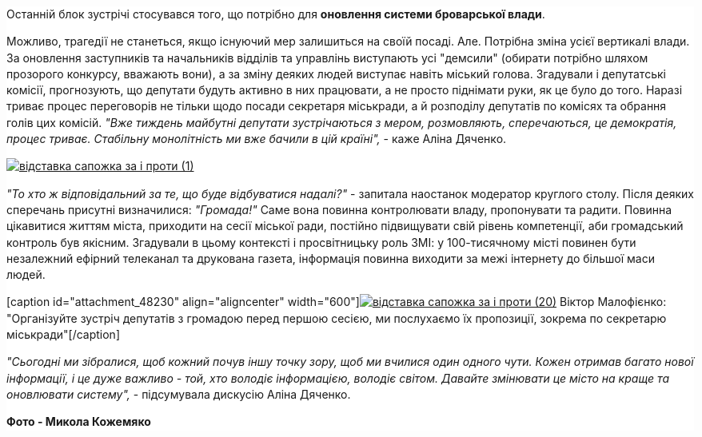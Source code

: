 Останній блок зустрічі стосувався того, що потрібно для **оновлення системи броварської влади**.

Можливо, трагедії не станеться, якщо існуючий мер залишиться на своїй посаді. Але. Потрібна зміна усієї вертикалі влади. За оновлення заступників та начальників відділів та управлінь виступають усі "демсили" (обирати потрібно шляхом прозорого конкурсу, вважають вони), а за зміну деяких людей виступає навіть міський голова. Згадували і депутатські комісії, прогнозують, що депутати будуть активно в них працювати, а не просто піднімати руки, як це було до того. Наразі триває процес переговорів не тільки щодо посади секретаря міськради, а й розподілу депутатів по комісях та обрання голів цих комісій. _"Вже тиждень майбутні депутати зустрічаються з мером, розмовляють, сперечаються, це демократія, процес триває. Стабільну монолітність ми вже бачили в цій країні",_ - каже Аліна Дяченко.

[![відставка сапожка за і проти (1)](https://mpz.brovary.org/wp-content/uploads/2015/11/vidstavka-sapozhka-za-i-proty-1.jpg)](https://mpz.brovary.org/wp-content/uploads/2015/11/vidstavka-sapozhka-za-i-proty-1.jpg)

_"То хто ж відповідальний за те, що буде відбуватися надалі?"_ - запитала наостанок модератор круглого столу. Після деяких сперечань присутні визначилися: _"Громада!"_ Саме вона повинна контролювати владу, пропонувати та радити. Повинна цікавитися життям міста, приходити на сесії міської ради, постійно підвищувати свій рівень компетенції, аби громадський контроль був якісним. Згадували в цьому контексті і просвітницьку роль ЗМІ: у 100-тисячному місті повинен бути незалежний ефірний телеканал та друкована газета, інформація повинна виходити за межі інтернету до більшої маси людей.

\[caption id="attachment\_48230" align="aligncenter" width="600"\][![відставка сапожка за і проти (20)](https://mpz.brovary.org/wp-content/uploads/2015/11/vidstavka-sapozhka-za-i-proty-20.jpg)](https://mpz.brovary.org/wp-content/uploads/2015/11/vidstavka-sapozhka-za-i-proty-20.jpg) Віктор Малофієнко: "Організуйте зустріч депутатів з громадою перед першою сесією, ми послухаємо їх пропозиції, зокрема по секретарю міськради"\[/caption\]

_"Сьогодні ми зібралися, щоб кожний почув іншу точку зору, щоб ми вчилися один одного чути. Кожен отримав багато нової інформації, і це дуже важливо - той, хто володіє інформацією, володіє світом. Давайте змінювати це місто на краще та оновлювати систему",_ - підсумувала дискусію Аліна Дяченко.

**Фото - Микола Кожемяко**
